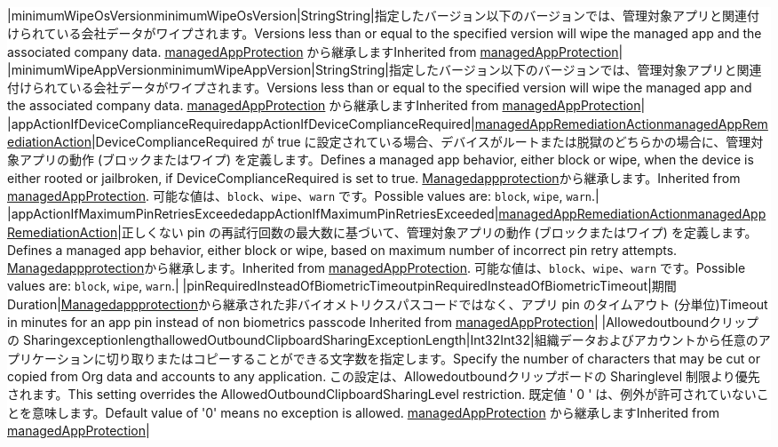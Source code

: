 |<span data-ttu-id="eabd6-268">minimumWipeOsVersion</span><span class="sxs-lookup"><span data-stu-id="eabd6-268">minimumWipeOsVersion</span></span>|<span data-ttu-id="eabd6-269">String</span><span class="sxs-lookup"><span data-stu-id="eabd6-269">String</span></span>|<span data-ttu-id="eabd6-270">指定したバージョン以下のバージョンでは、管理対象アプリと関連付けられている会社データがワイプされます。</span><span class="sxs-lookup"><span data-stu-id="eabd6-270">Versions less than or equal to the specified version will wipe the managed app and the associated company data.</span></span> <span data-ttu-id="eabd6-271">[managedAppProtection](../resources/intune-mam-managedappprotection.md) から継承します</span><span class="sxs-lookup"><span data-stu-id="eabd6-271">Inherited from [managedAppProtection](../resources/intune-mam-managedappprotection.md)</span></span>|
|<span data-ttu-id="eabd6-272">minimumWipeAppVersion</span><span class="sxs-lookup"><span data-stu-id="eabd6-272">minimumWipeAppVersion</span></span>|<span data-ttu-id="eabd6-273">String</span><span class="sxs-lookup"><span data-stu-id="eabd6-273">String</span></span>|<span data-ttu-id="eabd6-274">指定したバージョン以下のバージョンでは、管理対象アプリと関連付けられている会社データがワイプされます。</span><span class="sxs-lookup"><span data-stu-id="eabd6-274">Versions less than or equal to the specified version will wipe the managed app and the associated company data.</span></span> <span data-ttu-id="eabd6-275">[managedAppProtection](../resources/intune-mam-managedappprotection.md) から継承します</span><span class="sxs-lookup"><span data-stu-id="eabd6-275">Inherited from [managedAppProtection](../resources/intune-mam-managedappprotection.md)</span></span>|
|<span data-ttu-id="eabd6-276">appActionIfDeviceComplianceRequired</span><span class="sxs-lookup"><span data-stu-id="eabd6-276">appActionIfDeviceComplianceRequired</span></span>|[<span data-ttu-id="eabd6-277">managedAppRemediationAction</span><span class="sxs-lookup"><span data-stu-id="eabd6-277">managedAppRemediationAction</span></span>](../resources/intune-mam-managedappremediationaction.md)|<span data-ttu-id="eabd6-278">DeviceComplianceRequired が true に設定されている場合、デバイスがルートまたは脱獄のどちらかの場合に、管理対象アプリの動作 (ブロックまたはワイプ) を定義します。</span><span class="sxs-lookup"><span data-stu-id="eabd6-278">Defines a managed app behavior, either block or wipe, when the device is either rooted or jailbroken, if DeviceComplianceRequired is set to true.</span></span> <span data-ttu-id="eabd6-279">[Managedappprotection](../resources/intune-mam-managedappprotection.md)から継承します。</span><span class="sxs-lookup"><span data-stu-id="eabd6-279">Inherited from [managedAppProtection](../resources/intune-mam-managedappprotection.md).</span></span> <span data-ttu-id="eabd6-280">可能な値は、`block`、`wipe`、`warn` です。</span><span class="sxs-lookup"><span data-stu-id="eabd6-280">Possible values are: `block`, `wipe`, `warn`.</span></span>|
|<span data-ttu-id="eabd6-281">appActionIfMaximumPinRetriesExceeded</span><span class="sxs-lookup"><span data-stu-id="eabd6-281">appActionIfMaximumPinRetriesExceeded</span></span>|[<span data-ttu-id="eabd6-282">managedAppRemediationAction</span><span class="sxs-lookup"><span data-stu-id="eabd6-282">managedAppRemediationAction</span></span>](../resources/intune-mam-managedappremediationaction.md)|<span data-ttu-id="eabd6-283">正しくない pin の再試行回数の最大数に基づいて、管理対象アプリの動作 (ブロックまたはワイプ) を定義します。</span><span class="sxs-lookup"><span data-stu-id="eabd6-283">Defines a managed app behavior, either block or wipe, based on maximum number of incorrect pin retry attempts.</span></span> <span data-ttu-id="eabd6-284">[Managedappprotection](../resources/intune-mam-managedappprotection.md)から継承します。</span><span class="sxs-lookup"><span data-stu-id="eabd6-284">Inherited from [managedAppProtection](../resources/intune-mam-managedappprotection.md).</span></span> <span data-ttu-id="eabd6-285">可能な値は、`block`、`wipe`、`warn` です。</span><span class="sxs-lookup"><span data-stu-id="eabd6-285">Possible values are: `block`, `wipe`, `warn`.</span></span>|
|<span data-ttu-id="eabd6-286">pinRequiredInsteadOfBiometricTimeout</span><span class="sxs-lookup"><span data-stu-id="eabd6-286">pinRequiredInsteadOfBiometricTimeout</span></span>|<span data-ttu-id="eabd6-287">期間</span><span class="sxs-lookup"><span data-stu-id="eabd6-287">Duration</span></span>|<span data-ttu-id="eabd6-288">[Managedappprotection](../resources/intune-mam-managedappprotection.md)から継承された非バイオメトリクスパスコードではなく、アプリ pin のタイムアウト (分単位)</span><span class="sxs-lookup"><span data-stu-id="eabd6-288">Timeout in minutes for an app pin instead of non biometrics passcode Inherited from [managedAppProtection](../resources/intune-mam-managedappprotection.md)</span></span>|
|<span data-ttu-id="eabd6-289">Allowedoutboundクリップの Sharingexceptionlength</span><span class="sxs-lookup"><span data-stu-id="eabd6-289">allowedOutboundClipboardSharingExceptionLength</span></span>|<span data-ttu-id="eabd6-290">Int32</span><span class="sxs-lookup"><span data-stu-id="eabd6-290">Int32</span></span>|<span data-ttu-id="eabd6-291">組織データおよびアカウントから任意のアプリケーションに切り取りまたはコピーすることができる文字数を指定します。</span><span class="sxs-lookup"><span data-stu-id="eabd6-291">Specify the number of characters that may be cut or copied from Org data and accounts to any application.</span></span> <span data-ttu-id="eabd6-292">この設定は、Allowedoutboundクリップボードの Sharinglevel 制限より優先されます。</span><span class="sxs-lookup"><span data-stu-id="eabd6-292">This setting overrides the AllowedOutboundClipboardSharingLevel restriction.</span></span> <span data-ttu-id="eabd6-293">既定値 ' 0 ' は、例外が許可されていないことを意味します。</span><span class="sxs-lookup"><span data-stu-id="eabd6-293">Default value of '0' means no exception is allowed.</span></span> <span data-ttu-id="eabd6-294">[managedAppProtection](../resources/intune-mam-managedappprotection.md) から継承します</span><span class="sxs-lookup"><span data-stu-id="eabd6-294">Inherited from [managedAppProtection](../resources/intune-mam-managedappprotection.md)</span></span>|